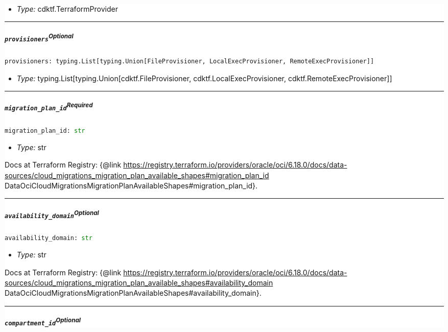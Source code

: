 - *Type:* cdktf.TerraformProvider

---

##### `provisioners`<sup>Optional</sup> <a name="provisioners" id="rhizo-co-terraform-provider-oci.dataOciCloudMigrationsMigrationPlanAvailableShapes.DataOciCloudMigrationsMigrationPlanAvailableShapesConfig.property.provisioners"></a>

```python
provisioners: typing.List[typing.Union[FileProvisioner, LocalExecProvisioner, RemoteExecProvisioner]]
```

- *Type:* typing.List[typing.Union[cdktf.FileProvisioner, cdktf.LocalExecProvisioner, cdktf.RemoteExecProvisioner]]

---

##### `migration_plan_id`<sup>Required</sup> <a name="migration_plan_id" id="rhizo-co-terraform-provider-oci.dataOciCloudMigrationsMigrationPlanAvailableShapes.DataOciCloudMigrationsMigrationPlanAvailableShapesConfig.property.migrationPlanId"></a>

```python
migration_plan_id: str
```

- *Type:* str

Docs at Terraform Registry: {@link https://registry.terraform.io/providers/oracle/oci/6.18.0/docs/data-sources/cloud_migrations_migration_plan_available_shapes#migration_plan_id DataOciCloudMigrationsMigrationPlanAvailableShapes#migration_plan_id}.

---

##### `availability_domain`<sup>Optional</sup> <a name="availability_domain" id="rhizo-co-terraform-provider-oci.dataOciCloudMigrationsMigrationPlanAvailableShapes.DataOciCloudMigrationsMigrationPlanAvailableShapesConfig.property.availabilityDomain"></a>

```python
availability_domain: str
```

- *Type:* str

Docs at Terraform Registry: {@link https://registry.terraform.io/providers/oracle/oci/6.18.0/docs/data-sources/cloud_migrations_migration_plan_available_shapes#availability_domain DataOciCloudMigrationsMigrationPlanAvailableShapes#availability_domain}.

---

##### `compartment_id`<sup>Optional</sup> <a name="compartment_id" id="rhizo-co-terraform-provider-oci.dataOciCloudMigrationsMigrationPlanAvailableShapes.DataOciCloudMigrationsMigrationPlanAvailableShapesConfig.property.compartmentId"></a>
